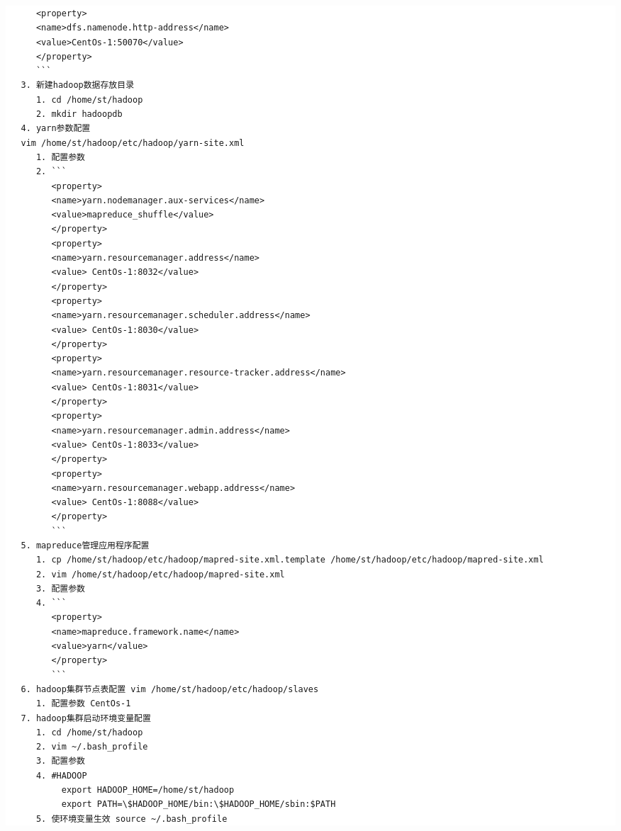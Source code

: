           <property>
          <name>dfs.namenode.http-address</name>
          <value>CentOs-1:50070</value>
          </property>
          ```
       3. 新建hadoop数据存放目录  
          1. cd /home/st/hadoop  
          2. mkdir hadoopdb
       4. yarn参数配置  
       vim /home/st/hadoop/etc/hadoop/yarn-site.xml
          1. 配置参数  
          2. ```
             <property>
             <name>yarn.nodemanager.aux-services</name>
             <value>mapreduce_shuffle</value>
             </property>
             <property>
             <name>yarn.resourcemanager.address</name>
             <value> CentOs-1:8032</value>
             </property>
             <property>
             <name>yarn.resourcemanager.scheduler.address</name>
             <value> CentOs-1:8030</value>
             </property>
             <property>
             <name>yarn.resourcemanager.resource-tracker.address</name>
             <value> CentOs-1:8031</value>
             </property>
             <property>
             <name>yarn.resourcemanager.admin.address</name>
             <value> CentOs-1:8033</value>
             </property>
             <property>
             <name>yarn.resourcemanager.webapp.address</name>
             <value> CentOs-1:8088</value>
             </property>
             ```
       5. mapreduce管理应用程序配置
          1. cp /home/st/hadoop/etc/hadoop/mapred-site.xml.template /home/st/hadoop/etc/hadoop/mapred-site.xml
          2. vim /home/st/hadoop/etc/hadoop/mapred-site.xml
          3. 配置参数  
          4. ```
             <property>
             <name>mapreduce.framework.name</name>
             <value>yarn</value>
             </property>
             ```
       6. hadoop集群节点表配置 vim /home/st/hadoop/etc/hadoop/slaves
          1. 配置参数 CentOs-1
       7. hadoop集群启动环境变量配置
          1. cd /home/st/hadoop 
          2. vim ~/.bash_profile
          3. 配置参数
          4. #HADOOP  
               export HADOOP_HOME=/home/st/hadoop    
               export PATH=\$HADOOP_HOME/bin:\$HADOOP_HOME/sbin:$PATH
          5. 使环境变量生效 source ~/.bash_profile
